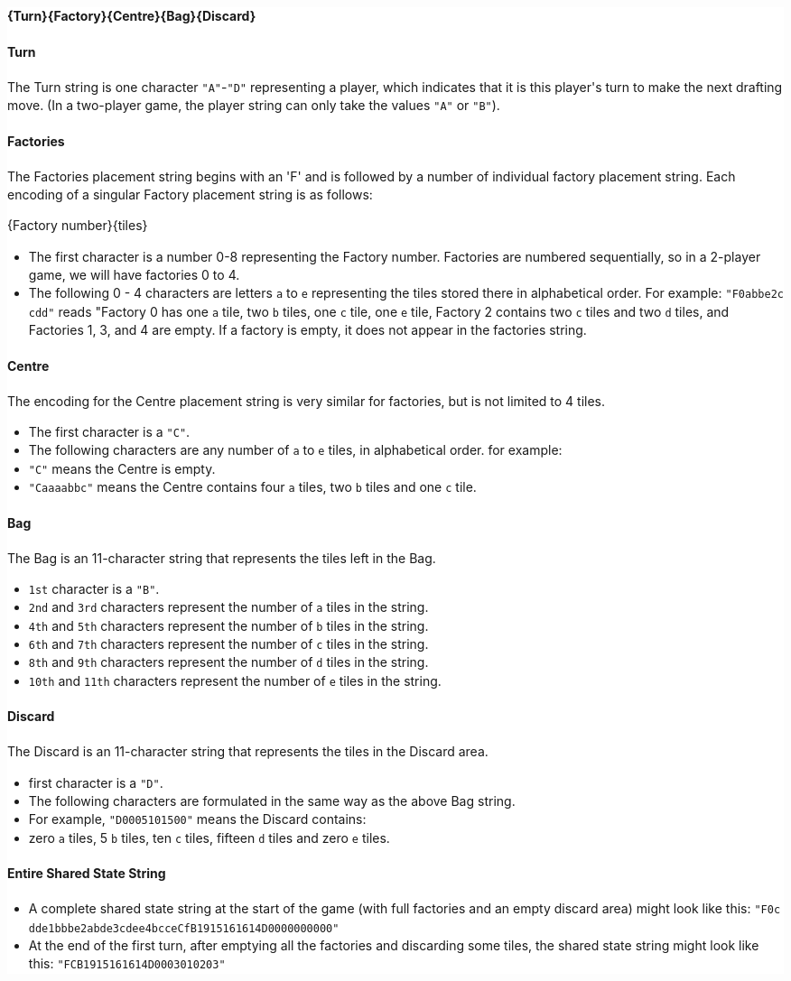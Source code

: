**{Turn}{Factory}{Centre}{Bag}{Discard}**

#### Turn

The Turn string is one character `"A"`-`"D"` representing a player, which indicates that it is this player's turn to make the next drafting move.
(In a two-player game, the player string can only take the values `"A"` or `"B"`).

#### Factories
The Factories placement string begins with an 'F' and is followed by a number of individual factory placement string.
Each encoding of a singular Factory placement string is as follows:

{Factory number}{tiles}

- The first character is a number 0-8 representing the Factory number. Factories are numbered sequentially, so in a 2-player
  game, we will have factories 0 to 4.
- The following 0 - 4 characters are letters `a` to `e` representing the tiles stored there in alphabetical order.
  For example: `"F0abbe2ccdd"` reads "Factory 0 has one `a` tile, two `b` tiles, one `c` tile, one `e` tile, Factory 2
  contains two `c` tiles and two `d` tiles, and Factories 1, 3, and 4 are empty.
  If a factory is empty, it does not appear in the factories string.

#### Centre
The encoding for the Centre placement string is very similar for factories, but is not limited to 4 tiles.
* The first character is a `"C"`.
* The following characters are any number of `a` to `e` tiles, in alphabetical order.
  for example:
* `"C"` means the Centre is empty.
* `"Caaaabbc"` means the Centre contains four `a` tiles, two `b` tiles and one `c` tile.

#### Bag
The Bag is an 11-character string that represents the tiles left in the Bag.
* `1st` character is a `"B"`.
* `2nd`  and `3rd` characters represent the number of `a` tiles in the string.
* `4th`  and `5th` characters represent the number of `b` tiles in the string.
* `6th`  and `7th` characters represent the number of `c` tiles in the string.
* `8th`  and `9th` characters represent the number of `d` tiles in the string.
* `10th` and `11th` characters represent the number of `e` tiles in the string.


#### Discard
The Discard is an 11-character string that represents the tiles in the Discard area.
* first character is a `"D"`.
* The following characters are formulated in the same way as the above Bag string.
* For example, `"D0005101500"` means the Discard contains:
* zero `a` tiles, 5 `b` tiles, ten `c` tiles, fifteen `d` tiles and zero `e` tiles.

#### Entire Shared State String

- A complete shared state string at the start of the game (with full factories and an empty discard area) might look like this: `"F0cdde1bbbe2abde3cdee4bcceCfB1915161614D0000000000"`
- At the end of the first turn, after emptying all the factories and discarding some tiles, the shared state string might look like this: `"FCB1915161614D0003010203"`
